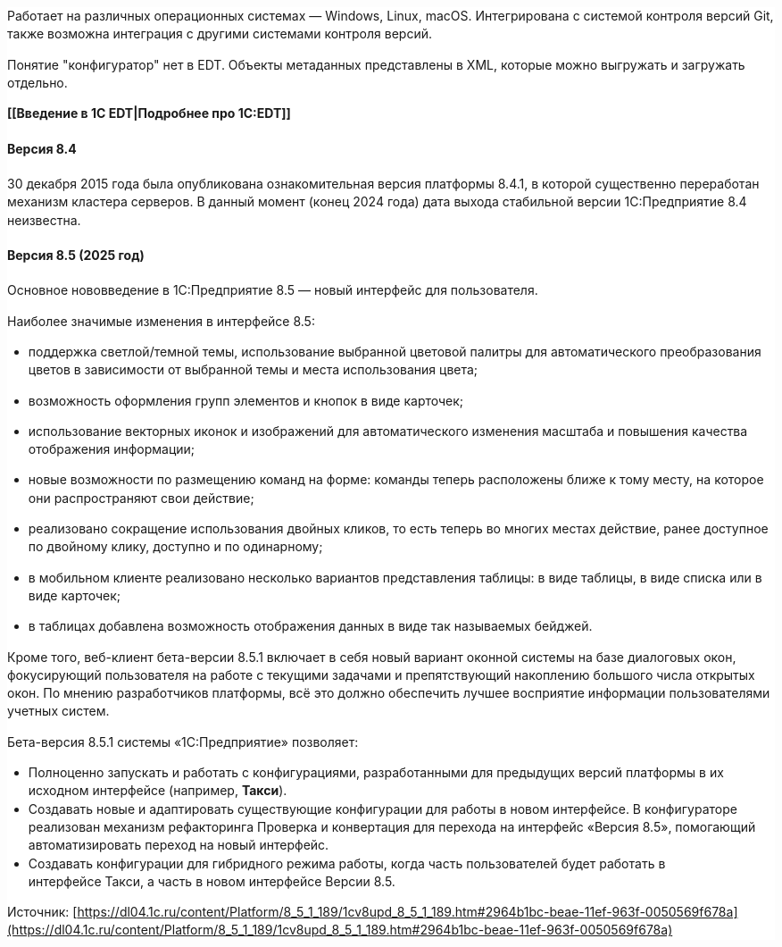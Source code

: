 Работает на различных операционных системах — Windows, Linux, macOS. Интегрирована с системой контроля версий Git, также возможна интеграция с другими системами контроля версий.

Понятие "конфигуратор" нет в EDT. Объекты метаданных представлены в XML, которые можно выгружать и загружать отдельно.

**[[Введение в 1С EDT|Подробнее про 1С:EDT]]**

#### Версия 8.4

30 декабря 2015 года была опубликована ознакомительная версия платформы 8.4.1, в которой существенно переработан механизм кластера серверов. В данный момент (конец 2024 года) дата выхода стабильной версии 1С:Предприятие 8.4 неизвестна.

#### Версия 8.5 (2025 год)

Основное нововведение в 1С:Предприятие 8.5 — новый интерфейс для пользователя.

Наиболее значимые изменения в интерфейсе 8.5:

- поддержка светлой/темной темы, использование выбранной цветовой палитры для автоматического преобразования цветов в зависимости от выбранной темы и места использования цвета;

- возможность оформления групп элементов и кнопок в виде карточек;

- использование векторных иконок и изображений для автоматического изменения масштаба и повышения качества отображения информации;

- новые возможности по размещению команд на форме: команды теперь расположены ближе к тому месту, на которое они распространяют свои действие;

- реализовано сокращение использования двойных кликов, то есть теперь во многих местах действие, ранее доступное по двойному клику, доступно и по одинарному;

- в мобильном клиенте реализовано несколько вариантов представления таблицы: в виде таблицы, в виде списка или в виде карточек;

- в таблицах добавлена возможность отображения данных в виде так называемых бейджей.

Кроме того, веб-клиент бета-версии 8.5.1 включает в себя новый вариант оконной системы на базе диалоговых окон, фокусирующий пользователя на работе с текущими задачами и препятствующий накоплению большого числа открытых окон. По мнению разработчиков платформы, всё это должно обеспечить лучшее восприятие информации пользователями учетных систем.

Бета-версия 8.5.1 системы «1С:Предприятие» позволяет:

- Полноценно запускать и работать с конфигурациями, разработанными для предыдущих версий платформы в их исходном интерфейсе (например, **Такси**).
- Создавать новые и адаптировать существующие конфигурации для работы в новом интерфейсе. В конфигураторе реализован механизм рефакторинга Проверка и конвертация для перехода на интерфейс «Версия 8.5», помогающий автоматизировать переход на новый интерфейс.
- Создавать конфигурации для гибридного режима работы, когда часть пользователей будет работать в интерфейсе Такси, а часть в новом интерфейсе Версии 8.5.

  
Источник: [https://dl04.1c.ru/content/Platform/8_5_1_189/1cv8upd_8_5_1_189.htm#2964b1bc-beae-11ef-963f-0050569f678a](https://dl04.1c.ru/content/Platform/8_5_1_189/1cv8upd_8_5_1_189.htm#2964b1bc-beae-11ef-963f-0050569f678a)
